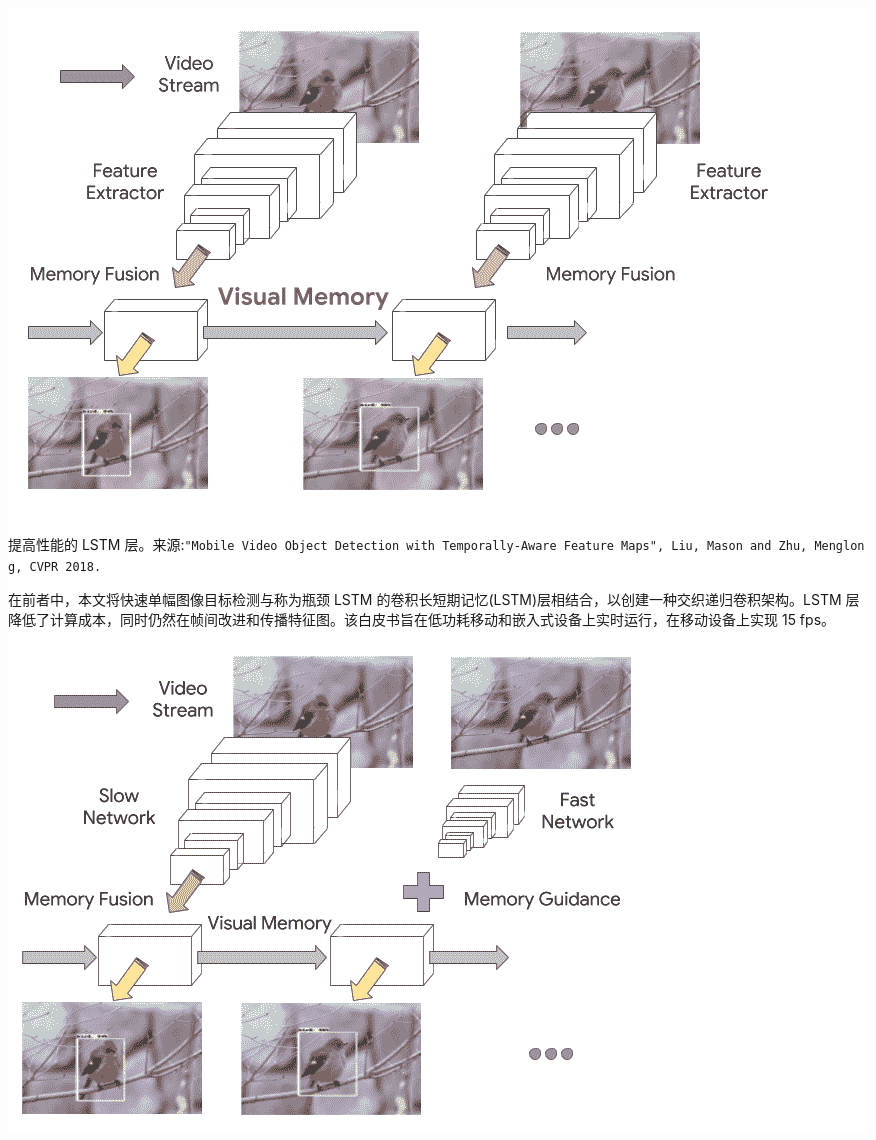 ![](img/709b19f5c3050e580d40f43772c6dc16.png)

提高性能的 LSTM 层。来源:`"Mobile Video Object Detection with Temporally-Aware Feature Maps", Liu, Mason and Zhu, Menglong, CVPR 2018.`

在前者中，本文将快速单幅图像目标检测与称为瓶颈 LSTM 的卷积长短期记忆(LSTM)层相结合，以创建一种交织递归卷积架构。LSTM 层降低了计算成本，同时仍然在帧间改进和传播特征图。该白皮书旨在低功耗移动和嵌入式设备上实时运行，在移动设备上实现 15 fps。

![](img/c5298ed2adc8036afe9f52136cf289af.png)
